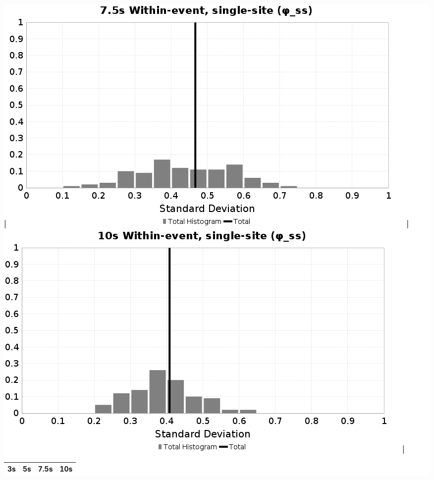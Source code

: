 | ![7.5s](resources/within_event_ss_m6.5_20km_7.5s_hist.png) | ![10s](resources/within_event_ss_m6.5_20km_10s_hist.png) |

| 3s | 5s | 7.5s | 10s |
|-----|-----|-----|-----|